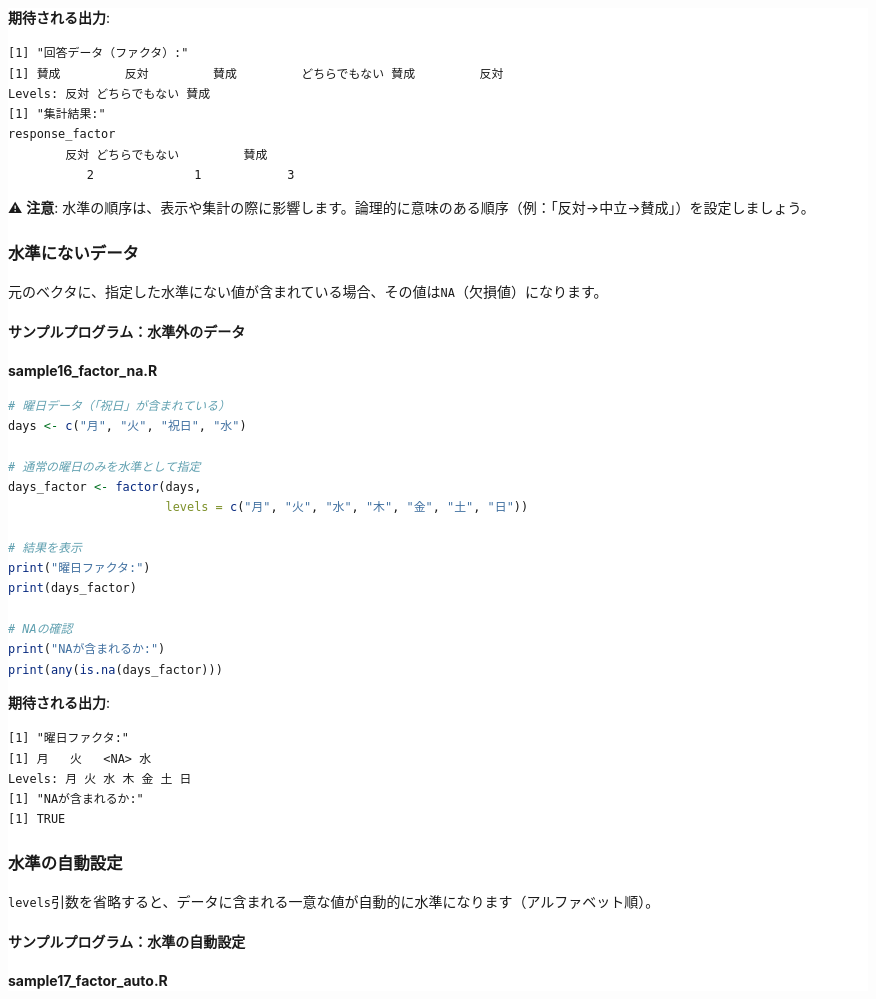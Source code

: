 **期待される出力**:
```
[1] "回答データ（ファクタ）:"
[1] 賛成         反対         賛成         どちらでもない 賛成         反対        
Levels: 反対 どちらでもない 賛成
[1] "集計結果:"
response_factor
        反対 どちらでもない         賛成 
           2              1            3
```

⚠️ **注意**: 水準の順序は、表示や集計の際に影響します。論理的に意味のある順序（例：「反対→中立→賛成」）を設定しましょう。

### 水準にないデータ

元のベクタに、指定した水準にない値が含まれている場合、その値は`NA`（欠損値）になります。

#### サンプルプログラム：水準外のデータ

**sample16_factor_na.R**

```r
# 曜日データ（「祝日」が含まれている）
days <- c("月", "火", "祝日", "水")

# 通常の曜日のみを水準として指定
days_factor <- factor(days, 
                      levels = c("月", "火", "水", "木", "金", "土", "日"))

# 結果を表示
print("曜日ファクタ:")
print(days_factor)

# NAの確認
print("NAが含まれるか:")
print(any(is.na(days_factor)))
```

**期待される出力**:
```
[1] "曜日ファクタ:"
[1] 月   火   <NA> 水  
Levels: 月 火 水 木 金 土 日
[1] "NAが含まれるか:"
[1] TRUE
```

### 水準の自動設定

`levels`引数を省略すると、データに含まれる一意な値が自動的に水準になります（アルファベット順）。

#### サンプルプログラム：水準の自動設定

**sample17_factor_auto.R**
